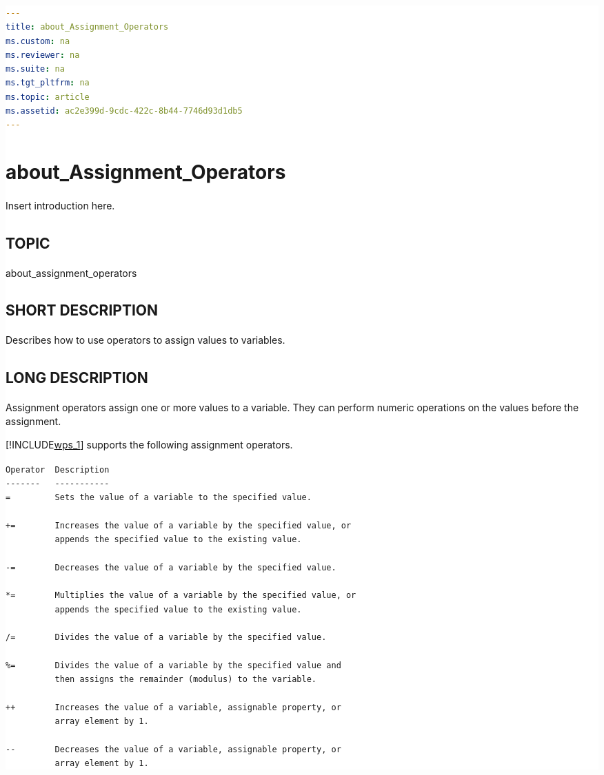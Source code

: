 ```yaml
---
title: about_Assignment_Operators
ms.custom: na
ms.reviewer: na
ms.suite: na
ms.tgt_pltfrm: na
ms.topic: article
ms.assetid: ac2e399d-9cdc-422c-8b44-7746d93d1db5
---
```

# about_Assignment_Operators
Insert introduction here.  
  
## TOPIC  
 about\_assignment\_operators  
  
## SHORT DESCRIPTION  
 Describes how to use operators to assign values to variables.  
  
## LONG DESCRIPTION  
 Assignment operators assign one or more values to a variable. They can perform numeric operations on the values before the assignment.  
  
 [!INCLUDE[wps_1]()] supports the following assignment operators.  
  
```  
Operator  Description    
-------   -----------  
=         Sets the value of a variable to the specified value.  
  
+=        Increases the value of a variable by the specified value, or   
          appends the specified value to the existing value.  
  
-=        Decreases the value of a variable by the specified value.  
  
*=        Multiplies the value of a variable by the specified value, or  
          appends the specified value to the existing value.  
  
/=        Divides the value of a variable by the specified value.  
  
%=        Divides the value of a variable by the specified value and   
          then assigns the remainder (modulus) to the variable.  
  
++        Increases the value of a variable, assignable property, or   
          array element by 1.  
  
--        Decreases the value of a variable, assignable property, or   
          array element by 1.  
```  
  